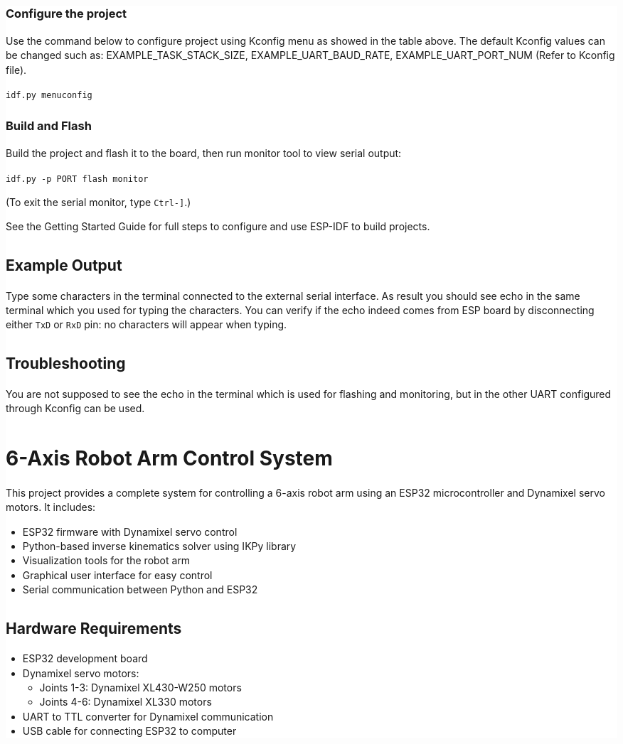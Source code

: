 ### Configure the project

Use the command below to configure project using Kconfig menu as showed in the table above.
The default Kconfig values can be changed such as: EXAMPLE_TASK_STACK_SIZE, EXAMPLE_UART_BAUD_RATE, EXAMPLE_UART_PORT_NUM (Refer to Kconfig file).
```
idf.py menuconfig
```

### Build and Flash

Build the project and flash it to the board, then run monitor tool to view serial output:

```
idf.py -p PORT flash monitor
```

(To exit the serial monitor, type ``Ctrl-]``.)

See the Getting Started Guide for full steps to configure and use ESP-IDF to build projects.

## Example Output

Type some characters in the terminal connected to the external serial interface. As result you should see echo in the same terminal which you used for typing the characters. You can verify if the echo indeed comes from ESP board by
disconnecting either `TxD` or `RxD` pin: no characters will appear when typing.

## Troubleshooting

You are not supposed to see the echo in the terminal which is used for flashing and monitoring, but in the other UART configured through Kconfig can be used.
# 6-Axis Robot Arm Control System

This project provides a complete system for controlling a 6-axis robot arm using an ESP32 microcontroller and Dynamixel servo motors. It includes:

- ESP32 firmware with Dynamixel servo control
- Python-based inverse kinematics solver using IKPy library
- Visualization tools for the robot arm
- Graphical user interface for easy control
- Serial communication between Python and ESP32

## Hardware Requirements

- ESP32 development board
- Dynamixel servo motors:
  - Joints 1-3: Dynamixel XL430-W250 motors
  - Joints 4-6: Dynamixel XL330 motors
- UART to TTL converter for Dynamixel communication
- USB cable for connecting ESP32 to computer
